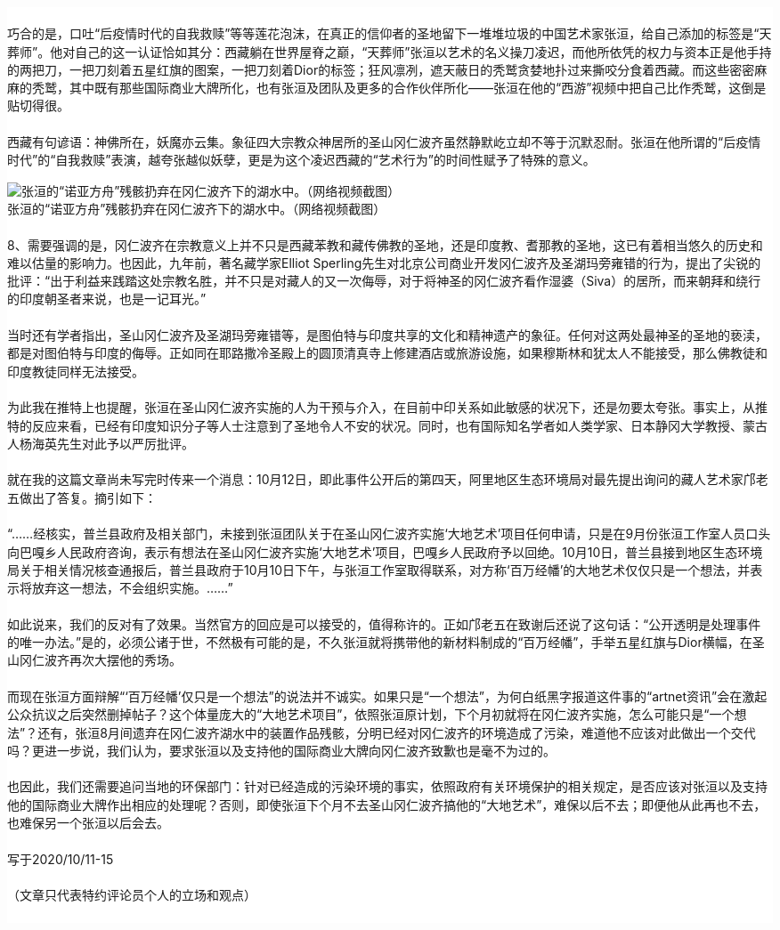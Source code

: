   <br/>
  巧合的是，口吐“后疫情时代的自我救赎”等等莲花泡沫，在真正的信仰者的圣地留下一堆堆垃圾的中国艺术家张洹，给自己添加的标签是“天葬师”。他对自己的这一认证恰如其分：西藏躺在世界屋脊之巅，“天葬师”张洹以艺术的名义操刀凌迟，而他所依凭的权力与资本正是他手持的两把刀，一把刀刻着五星红旗的图案，一把刀刻着Dior的标签；狂风凛冽，遮天蔽日的秃鹫贪婪地扑过来撕咬分食着西藏。而这些密密麻麻的秃鹫，其中既有那些国际商业大牌所化，也有张洹及团队及更多的合作伙伴所化——张洹在他的“西游”视频中把自己比作秃鹫，这倒是贴切得很。
  <br/>
  <br/>
  西藏有句谚语：神佛所在，妖魔亦云集。象征四大宗教众神居所的圣山冈仁波齐虽然静默屹立却不等于沉默忍耐。张洹在他所谓的“后疫情时代”的“自我救赎”表演，越夸张越似妖孽，更是为这个凌迟西藏的“艺术行为”的时间性赋予了特殊的意义。
 </p>
 <p>
  <div class="image-inline captioned" style="width:1107px;">
   <div style="width:1107px;">
    <img alt="张洹的“诺亚方舟”残骸扔弃在冈仁波齐下的湖水中。（网络视频截图）" src="https://www.rfa.org/mandarin/pinglun/weise/ws-10192020120441.html/2-007.jpg" title="张洹的“诺亚方舟”残骸扔弃在冈仁波齐下的湖水中。（网络视频截图）"/>
   </div>
   <div class="image-caption">
    <span style="width:1107px;">
     张洹的“诺亚方舟”残骸扔弃在冈仁波齐下的湖水中。（网络视频截图）
    </span>
    <span class="copyright">
    </span>
   </div>
  </div>
  <br/>
  8、需要强调的是，冈仁波齐在宗教意义上并不只是西藏苯教和藏传佛教的圣地，还是印度教、耆那教的圣地，这已有着相当悠久的历史和难以估量的影响力。也因此，九年前，著名藏学家Elliot Sperling先生对北京公司商业开发冈仁波齐及圣湖玛旁雍错的行为，提出了尖锐的批评：“出于利益来践踏这处宗教名胜，并不只是对藏人的又一次侮辱，对于将神圣的冈仁波齐看作湿婆（Siva）的居所，而来朝拜和绕行的印度朝圣者来说，也是一记耳光。”
  <br/>
  <br/>
  当时还有学者指出，圣山冈仁波齐及圣湖玛旁雍错等，是图伯特与印度共享的文化和精神遗产的象征。任何对这两处最神圣的圣地的亵渎，都是对图伯特与印度的侮辱。正如同在耶路撒冷圣殿上的圆顶清真寺上修建酒店或旅游设施，如果穆斯林和犹太人不能接受，那么佛教徒和印度教徒同样无法接受。
  <br/>
  <br/>
  为此我在推特上也提醒，张洹在圣山冈仁波齐实施的人为干预与介入，在目前中印关系如此敏感的状况下，还是勿要太夸张。事实上，从推特的反应来看，已经有印度知识分子等人士注意到了圣地令人不安的状况。同时，也有国际知名学者如人类学家、日本静冈大学教授、蒙古人杨海英先生对此予以严厉批评。
  <br/>
  <br/>
  就在我的这篇文章尚未写完时传来一个消息：10月12日，即此事件公开后的第四天，阿里地区生态环境局对最先提出询问的藏人艺术家邝老五做出了答复。摘引如下：
  <br/>
  <br/>
  “……经核实，普兰县政府及相关部门，未接到张洹团队关于在圣山冈仁波齐实施‘大地艺术’项目任何申请，只是在9月份张洹工作室人员口头向巴嘎乡人民政府咨询，表示有想法在圣山冈仁波齐实施‘大地艺术’项目，巴嘎乡人民政府予以回绝。10月10日，普兰县接到地区生态环境局关于相关情况核查通报后，普兰县政府于10月10日下午，与张洹工作室取得联系，对方称‘百万经幡’的大地艺术仅仅只是一个想法，并表示将放弃这一想法，不会组织实施。……”
  <br/>
  <br/>
  如此说来，我们的反对有了效果。当然官方的回应是可以接受的，值得称许的。正如邝老五在致谢后还说了这句话：“公开透明是处理事件的唯一办法。”是的，必须公诸于世，不然极有可能的是，不久张洹就将携带他的新材料制成的“百万经幡”，手举五星红旗与Dior横幅，在圣山冈仁波齐再次大摆他的秀场。
  <br/>
  <br/>
  而现在张洹方面辩解“‘百万经幡’仅只是一个想法”的说法并不诚实。如果只是“一个想法”，为何白纸黑字报道这件事的“artnet资讯”会在激起公众抗议之后突然删掉帖子？这个体量庞大的“大地艺术项目”，依照张洹原计划，下个月初就将在冈仁波齐实施，怎么可能只是“一个想法”？还有，张洹8月间遗弃在冈仁波齐湖水中的装置作品残骸，分明已经对冈仁波齐的环境造成了污染，难道他不应该对此做出一个交代吗？更进一步说，我们认为，要求张洹以及支持他的国际商业大牌向冈仁波齐致歉也是毫不为过的。
  <br/>
  <br/>
  也因此，我们还需要追问当地的环保部门：针对已经造成的污染环境的事实，依照政府有关环境保护的相关规定，是否应该对张洹以及支持他的国际商业大牌作出相应的处理呢？否则，即使张洹下个月不去圣山冈仁波齐搞他的“大地艺术”，难保以后不去；即便他从此再也不去，也难保另一个张洹以后会去。
  <br/>
  <br/>
  写于2020/10/11-15
  <br/>
  <br/>
  （文章只代表特约评论员个人的立场和观点）
  <br/>
  <br/>